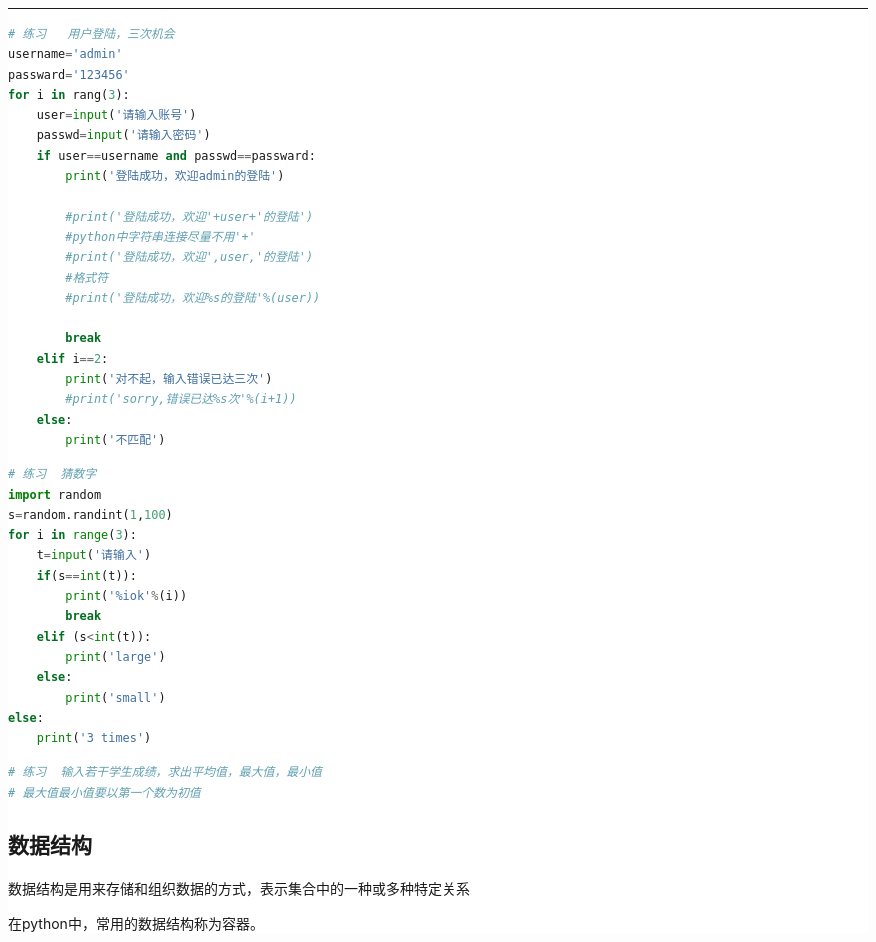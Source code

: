------

```python
# 练习   用户登陆，三次机会
username='admin'
passward='123456'
for i in rang(3):
    user=input('请输入账号')
    passwd=input('请输入密码')
    if user==username and passwd==passward:
        print('登陆成功，欢迎admin的登陆')
        
        #print('登陆成功，欢迎'+user+'的登陆')
        #python中字符串连接尽量不用'+'
        #print('登陆成功，欢迎',user,'的登陆')
        #格式符
        #print('登陆成功，欢迎%s的登陆'%(user))
        
        break
    elif i==2:
        print('对不起，输入错误已达三次')
        #print('sorry,错误已达%s次'%(i+1))
    else:
        print('不匹配')
```

```python
# 练习  猜数字
import random
s=random.randint(1,100)
for i in range(3):
    t=input('请输入')
    if(s==int(t)):
        print('%iok'%(i))
        break
    elif (s<int(t)):
        print('large')
    else:
        print('small')
else:
    print('3 times')
```

```python
# 练习  输入若干学生成绩，求出平均值，最大值，最小值
# 最大值最小值要以第一个数为初值
```

## 数据结构

数据结构是用来存储和组织数据的方式，表示集合中的一种或多种特定关系

在python中，常用的数据结构称为容器。
